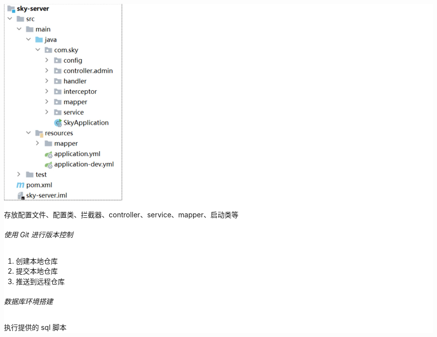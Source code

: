 <img src="./assets/sky-server.png" alt="image-20240310154614486" style="zoom:50%;" />

存放配置文件、配置类、拦截器、controller、service、mapper、启动类等

###### 使用 Git 进行版本控制

1. 创建本地仓库
2. 提交本地仓库
3. 推送到远程仓库

###### 数据库环境搭建

执行提供的 sql 脚本
